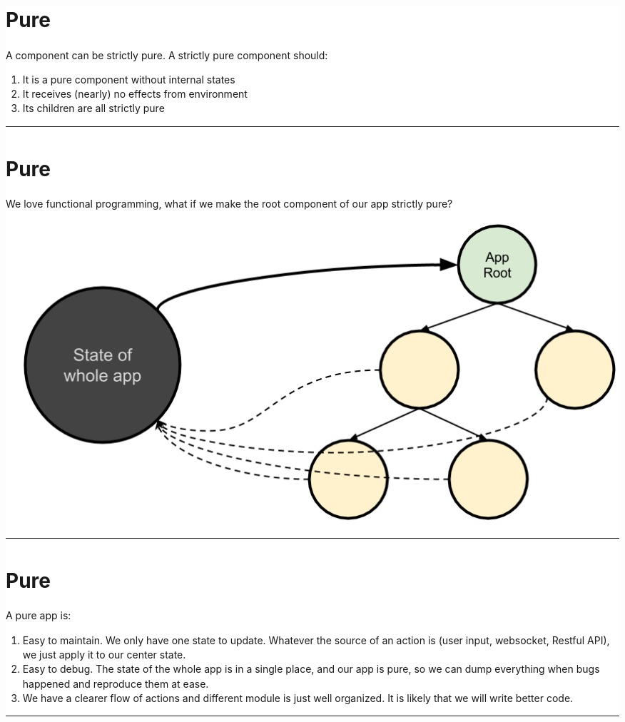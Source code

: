 
# Pure

A component can be strictly pure. A strictly pure component should:

1. It is a pure component without internal states
2. It receives (nearly) no effects from environment
3. Its children are all strictly pure

---

# Pure

We love functional programming, what if we make the root component of our app strictly pure?

![Pure App](./images/react_strictly_pure_app.png)

---

# Pure

A pure app is:

1. Easy to maintain. We only have one state to update. Whatever the source of an action is (user input, websocket, Restful API), we just apply it to our center state.
2. Easy to debug. The state of the whole app is in a single place, and our app is pure, so we can dump everything when bugs happened and reproduce them at ease.
3. We have a clearer flow of actions and different module is just well organized. It is likely that we will write better code.

---